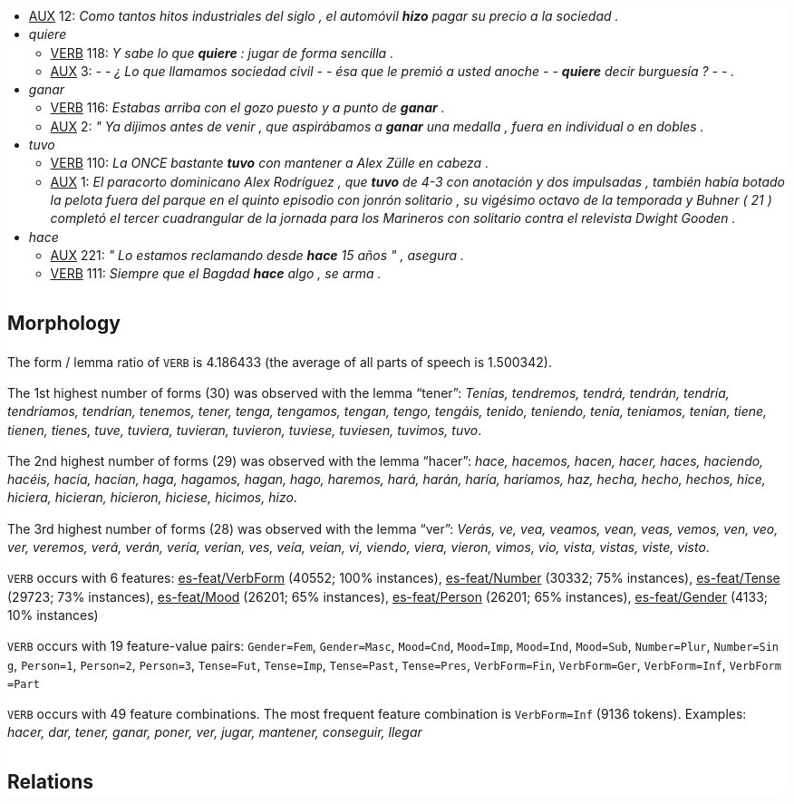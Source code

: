   * [AUX]() 12: <em>Como tantos hitos industriales del siglo , el automóvil <b>hizo</b> pagar su precio a la sociedad .</em>
* <em>quiere</em>
  * [VERB]() 118: <em>Y sabe lo que <b>quiere</b> : jugar de forma sencilla .</em>
  * [AUX]() 3: <em>- - ¿ Lo que llamamos sociedad civil - - ésa que le premió a usted anoche - - <b>quiere</b> decir burguesía ? - - .</em>
* <em>ganar</em>
  * [VERB]() 116: <em>Estabas arriba con el gozo puesto y a punto de <b>ganar</b> .</em>
  * [AUX]() 2: <em>" Ya dijimos antes de venir , que aspirábamos a <b>ganar</b> una medalla , fuera en individual o en dobles .</em>
* <em>tuvo</em>
  * [VERB]() 110: <em>La ONCE bastante <b>tuvo</b> con mantener a Alex Zülle en cabeza .</em>
  * [AUX]() 1: <em>El paracorto dominicano Alex Rodríguez , que <b>tuvo</b> de 4-3 con anotación y dos impulsadas , también había botado la pelota fuera del parque en el quinto episodio con jonrón solitario , su vigésimo octavo de la temporada y Buhner ( 21 ) completó el tercer cuadrangular de la jornada para los Marineros con solitario contra el relevista Dwight Gooden .</em>
* <em>hace</em>
  * [AUX]() 221: <em>" Lo estamos reclamando desde <b>hace</b> 15 años " , asegura .</em>
  * [VERB]() 111: <em>Siempre que el Bagdad <b>hace</b> algo , se arma .</em>

## Morphology

The form / lemma ratio of `VERB` is 4.186433 (the average of all parts of speech is 1.500342).

The 1st highest number of forms (30) was observed with the lemma “tener”: <em>Tenías, tendremos, tendrá, tendrán, tendría, tendríamos, tendrían, tenemos, tener, tenga, tengamos, tengan, tengo, tengáis, tenido, teniendo, tenía, teníamos, tenían, tiene, tienen, tienes, tuve, tuviera, tuvieran, tuvieron, tuviese, tuviesen, tuvimos, tuvo</em>.

The 2nd highest number of forms (29) was observed with the lemma “hacer”: <em>hace, hacemos, hacen, hacer, haces, haciendo, hacéis, hacía, hacían, haga, hagamos, hagan, hago, haremos, hará, harán, haría, haríamos, haz, hecha, hecho, hechos, hice, hiciera, hicieran, hicieron, hiciese, hicimos, hizo</em>.

The 3rd highest number of forms (28) was observed with the lemma “ver”: <em>Verás, ve, vea, veamos, vean, veas, vemos, ven, veo, ver, veremos, verá, verán, vería, verían, ves, veía, veían, vi, viendo, viera, vieron, vimos, vio, vista, vistas, viste, visto</em>.

`VERB` occurs with 6 features: [es-feat/VerbForm]() (40552; 100% instances), [es-feat/Number]() (30332; 75% instances), [es-feat/Tense]() (29723; 73% instances), [es-feat/Mood]() (26201; 65% instances), [es-feat/Person]() (26201; 65% instances), [es-feat/Gender]() (4133; 10% instances)

`VERB` occurs with 19 feature-value pairs: `Gender=Fem`, `Gender=Masc`, `Mood=Cnd`, `Mood=Imp`, `Mood=Ind`, `Mood=Sub`, `Number=Plur`, `Number=Sing`, `Person=1`, `Person=2`, `Person=3`, `Tense=Fut`, `Tense=Imp`, `Tense=Past`, `Tense=Pres`, `VerbForm=Fin`, `VerbForm=Ger`, `VerbForm=Inf`, `VerbForm=Part`

`VERB` occurs with 49 feature combinations.
The most frequent feature combination is `VerbForm=Inf` (9136 tokens).
Examples: <em>hacer, dar, tener, ganar, poner, ver, jugar, mantener, conseguir, llegar</em>


## Relations
